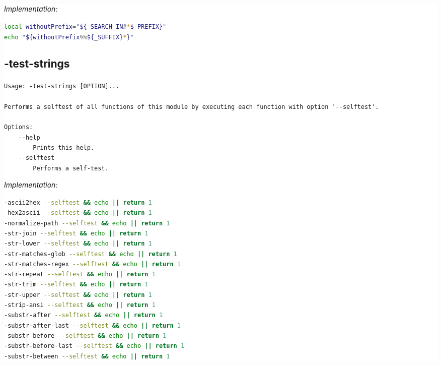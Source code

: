 *Implementation:*
```bash
local withoutPrefix="${_SEARCH_IN#*$_PREFIX}"
echo "${withoutPrefix%%${_SUFFIX}*}"
```


## <a name="-test-strings"></a>-test-strings

```
Usage: -test-strings [OPTION]...

Performs a selftest of all functions of this module by executing each function with option '--selftest'.

Options:
    --help 
        Prints this help.
    --selftest 
        Performs a self-test.
```

*Implementation:*
```bash
-ascii2hex --selftest && echo || return 1
-hex2ascii --selftest && echo || return 1
-normalize-path --selftest && echo || return 1
-str-join --selftest && echo || return 1
-str-lower --selftest && echo || return 1
-str-matches-glob --selftest && echo || return 1
-str-matches-regex --selftest && echo || return 1
-str-repeat --selftest && echo || return 1
-str-trim --selftest && echo || return 1
-str-upper --selftest && echo || return 1
-strip-ansi --selftest && echo || return 1
-substr-after --selftest && echo || return 1
-substr-after-last --selftest && echo || return 1
-substr-before --selftest && echo || return 1
-substr-before-last --selftest && echo || return 1
-substr-between --selftest && echo || return 1
```


[//]: # (THIS FILE IS GENERATED BY BASH-FUNK GENERATOR)